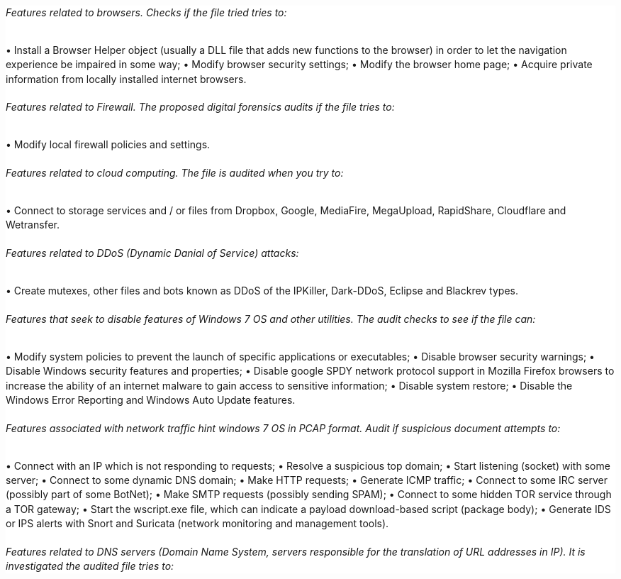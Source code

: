 ######	Features related to browsers. Checks if the file tried tries to:

•	Install a Browser Helper object (usually a DLL file that adds new functions to the browser) in order to let the navigation experience be impaired in some way;
•	Modify browser security settings;
•	Modify the browser home page;
•	Acquire private information from locally installed internet browsers.

######	Features related to Firewall. The proposed digital forensics audits if the file tries to:

•	Modify local firewall policies and settings.

######	Features related to cloud computing. The file is audited when you try to:

•	Connect to storage services and / or files from Dropbox, Google, MediaFire, MegaUpload, RapidShare, Cloudflare and Wetransfer.

######	Features related to DDoS (Dynamic Danial of Service) attacks:

•	Create mutexes, other files and bots known as DDoS of the IPKiller, Dark-DDoS, Eclipse and Blackrev types.

######	Features that seek to disable features of Windows 7 OS and other utilities. The audit checks to see if the file can:

•	Modify system policies to prevent the launch of specific applications or executables;
•	Disable browser security warnings;
•	Disable Windows security features and properties;
•	Disable google SPDY network protocol support in Mozilla Firefox browsers to increase the ability of an internet malware to gain access to sensitive information;
•	Disable system restore;
•	Disable the Windows Error Reporting and Windows Auto Update features.

######	Features associated with network traffic hint windows 7 OS in PCAP format. Audit if suspicious document attempts to:

•	Connect with an IP which is not responding to requests;
•	Resolve a suspicious top domain;
•	Start listening (socket) with some server;
•	Connect to some dynamic DNS domain;
•	Make HTTP requests;
•	Generate ICMP traffic;
•	Connect to some IRC server (possibly part of some BotNet);
•	Make SMTP requests (possibly sending SPAM);
•	Connect to some hidden TOR service through a TOR gateway;
•	Start the wscript.exe file, which can indicate a payload download-based script (package body);
•	Generate IDS or IPS alerts with Snort and Suricata (network monitoring and management tools).

######	Features related to DNS servers (Domain Name System, servers responsible for the translation of URL addresses in IP). It is investigated the audited file tries to:
